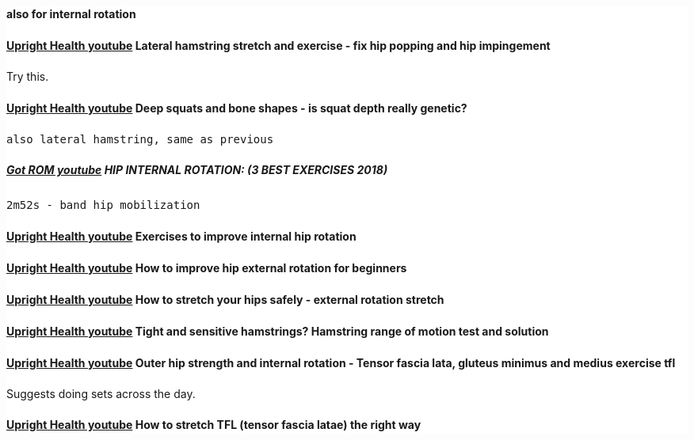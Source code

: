 <b>also for internal rotation</b>

<h4>
  <a href="https://www.youtube.com/watch?v=FJzVplRn33A" target="_blank">Upright Health youtube</a>
  Lateral hamstring stretch and exercise - fix hip popping and hip impingement
</h4>

Try this.

<h4>
  <a href="https://www.youtube.com/watch?v=tYRh51oaR4k" target="_blank">Upright Health youtube</a>
  Deep squats and bone shapes - is squat depth really genetic?
</h4>

<pre>
also lateral hamstring, same as previous
</pre>

<h5>
  <a href="https://www.youtube.com/watch?v=z4kTQCXkkUk" target="_blank">Got ROM youtube</a>
  HIP INTERNAL ROTATION: (3 BEST EXERCISES 2018)
</h5>
<pre>
2m52s - band hip mobilization
</pre>

<h4>
  <a href="https://www.youtube.com/watch?v=LxW6FZiz2H8" target="_blank">Upright Health youtube</a>
  Exercises to improve internal hip rotation
</h4>

<h4>
  <a href="https://www.youtube.com/watch?v=SBzoZbFO2N4" target="_blank">Upright Health youtube</a>
  How to improve hip external rotation for beginners
</h4>

<h4>
  <a href="https://www.youtube.com/watch?v=bJQUPjB0kSw" target="_blank">Upright Health youtube</a>
  How to stretch your hips safely - external rotation stretch
</h4>

<h4>
  <a href="https://www.youtube.com/watch?v=EmfeawU5Ef4" target="_blank">Upright Health youtube</a>
  Tight and sensitive hamstrings? Hamstring range of motion test and solution
</h4>

<h4>
  <a href="https://www.youtube.com/watch?v=kB8OBFM_vWg" target="_blank">Upright Health youtube</a>
  Outer hip strength and internal rotation - Tensor fascia lata, gluteus minimus and medius exercise tfl
</h4>

Suggests doing sets across the day.

<h4>
  <a href="https://www.youtube.com/watch?v=sS7cYp4Z2kk" target="_blank">Upright Health youtube</a>
  How to stretch TFL (tensor fascia latae) the right way
</h4>
